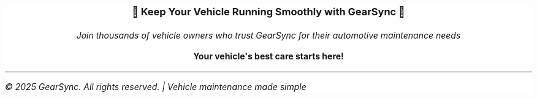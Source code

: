 
<div align="center">
  <h3>🔧 Keep Your Vehicle Running Smoothly with GearSync 🔧</h3>
  <p><em>Join thousands of vehicle owners who trust GearSync for their automotive maintenance needs</em></p>
  <p><strong>Your vehicle's best care starts here!</strong></p>
</div>

---

*© 2025 GearSync. All rights reserved. | Vehicle maintenance made simple*
